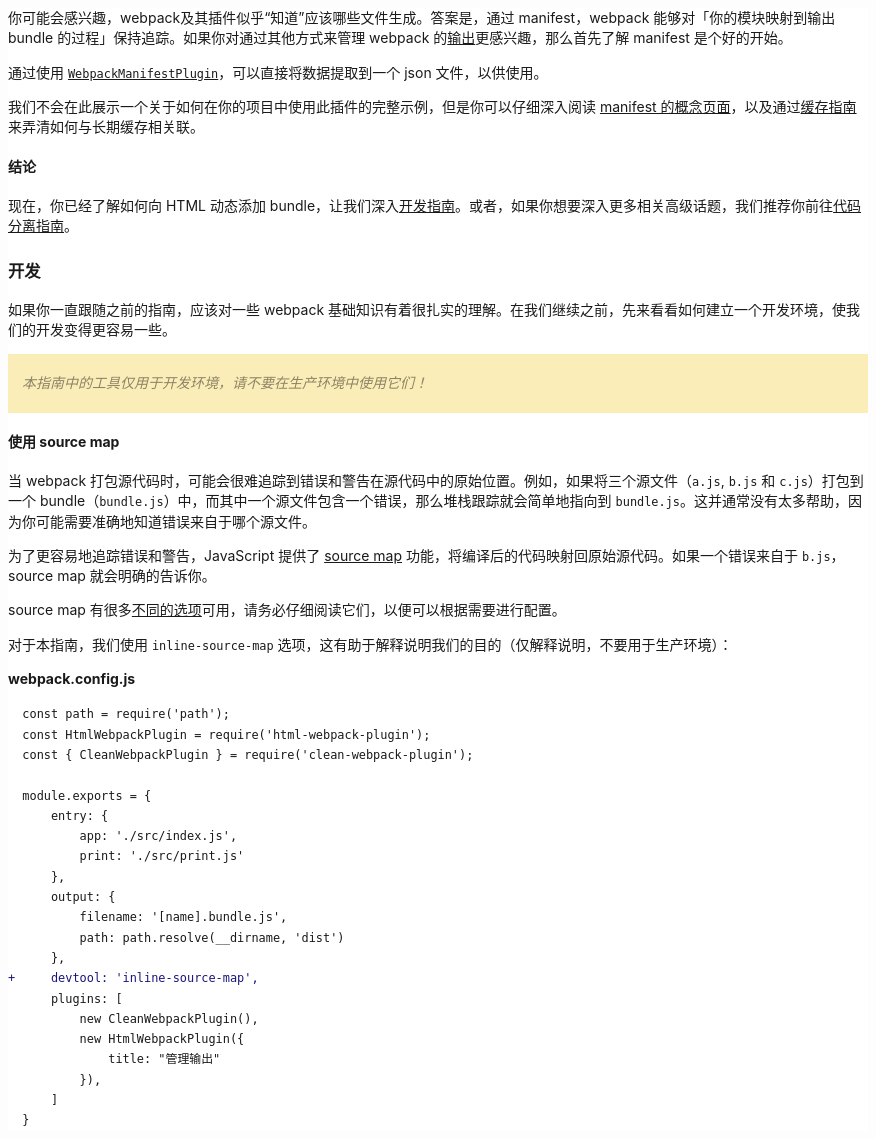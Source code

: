 你可能会感兴趣，webpack及其插件似乎“知道”应该哪些文件生成。答案是，通过 manifest，webpack 能够对「你的模块映射到输出 bundle 的过程」保持追踪。如果你对通过其他方式来管理 webpack 的[输出](https://www.webpackjs.com/configuration/output)更感兴趣，那么首先了解 manifest 是个好的开始。

通过使用 [`WebpackManifestPlugin`](https://github.com/danethurber/webpack-manifest-plugin)，可以直接将数据提取到一个 json 文件，以供使用。

我们不会在此展示一个关于如何在你的项目中使用此插件的完整示例，但是你可以仔细深入阅读 [manifest 的概念页面](https://www.webpackjs.com/concepts/manifest)，以及通过[缓存指南](https://www.webpackjs.com/guides/caching)来弄清如何与长期缓存相关联。

#### 结论

现在，你已经了解如何向 HTML 动态添加 bundle，让我们深入[开发指南](https://www.webpackjs.com/guides/development)。或者，如果你想要深入更多相关高级话题，我们推荐你前往[代码分离指南](https://www.webpackjs.com/guides/code-splitting)。

### 开发

如果你一直跟随之前的指南，应该对一些 webpack 基础知识有着很扎实的理解。在我们继续之前，先来看看如何建立一个开发环境，使我们的开发变得更容易一些。

<div style="padding:5px 14px;background:#fbedb7;">
  <p style="color:#8c8466;font-style: italic;">
    本指南中的工具仅用于开发环境，请不要在生产环境中使用它们！
  </p>
</div>

#### 使用 source map

当 webpack 打包源代码时，可能会很难追踪到错误和警告在源代码中的原始位置。例如，如果将三个源文件（`a.js`, `b.js` 和 `c.js`）打包到一个 bundle（`bundle.js`）中，而其中一个源文件包含一个错误，那么堆栈跟踪就会简单地指向到 `bundle.js`。这并通常没有太多帮助，因为你可能需要准确地知道错误来自于哪个源文件。

为了更容易地追踪错误和警告，JavaScript 提供了 [source map](http://blog.teamtreehouse.com/introduction-source-maps) 功能，将编译后的代码映射回原始源代码。如果一个错误来自于 `b.js`，source map 就会明确的告诉你。

source map 有很多[不同的选项](https://www.webpackjs.com/configuration/devtool)可用，请务必仔细阅读它们，以便可以根据需要进行配置。

对于本指南，我们使用 `inline-source-map` 选项，这有助于解释说明我们的目的（仅解释说明，不要用于生产环境）：

**webpack.config.js**

```diff
  const path = require('path');
  const HtmlWebpackPlugin = require('html-webpack-plugin');
  const { CleanWebpackPlugin } = require('clean-webpack-plugin');

  module.exports = {
      entry: {
          app: './src/index.js',
          print: './src/print.js'
      },
      output: {
          filename: '[name].bundle.js',
          path: path.resolve(__dirname, 'dist')
      },
+     devtool: 'inline-source-map',
      plugins: [
          new CleanWebpackPlugin(),
          new HtmlWebpackPlugin({
              title: "管理输出"
          }),
      ]
  }
```
